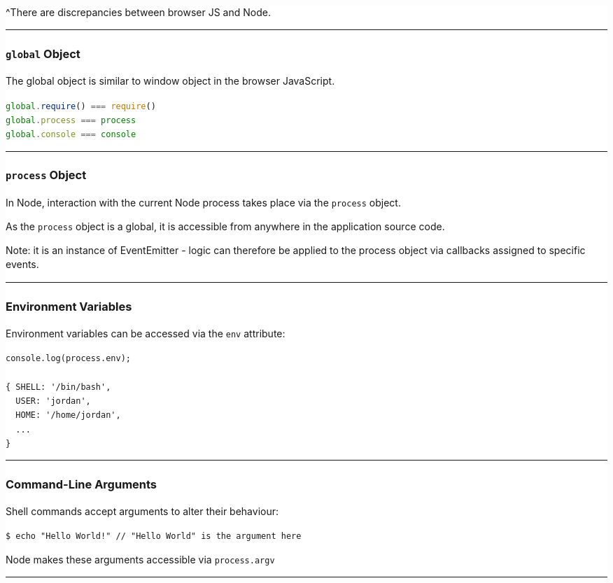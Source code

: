 ^There are discrepancies between browser JS and Node.

---

### `global` Object

The global object is similar to window object in the browser JavaScript.

```js
global.require() === require()
global.process === process
global.console === console
```

---

### `process` Object

In Node, interaction with the current Node process takes place
via the `process` object.

As the `process` object is a global, it is accessible from anywhere
in the application source code.

Note: it is an instance of EventEmitter - logic can therefore be applied
to the process object via callbacks assigned to specific events.

---

### Environment Variables

Environment variables can be accessed via the `env` attribute:

```
console.log(process.env);

{ SHELL: '/bin/bash',
  USER: 'jordan',
  HOME: '/home/jordan',
  ...
}
```

---

### Command-Line Arguments

Shell commands accept arguments to alter their behaviour:

```
$ echo "Hello World!" // "Hello World" is the argument here
```

Node makes these arguments accessible via `process.argv`

---

